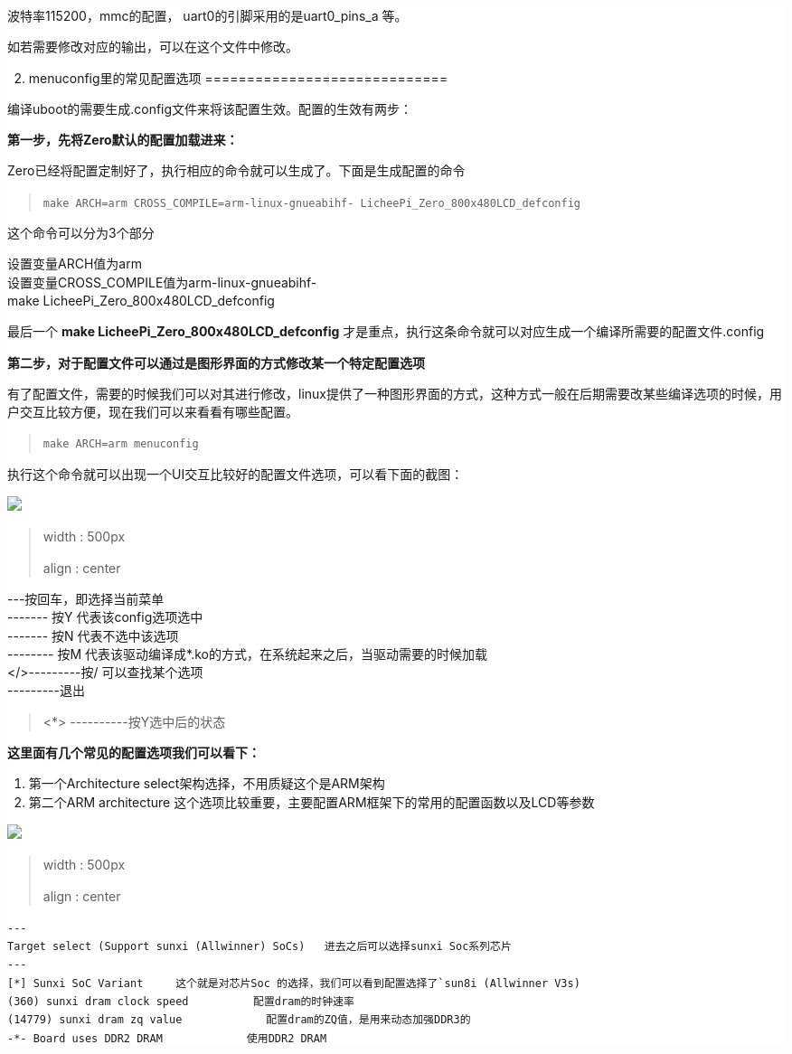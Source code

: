 波特率115200，mmc的配置， uart0的引脚采用的是uart0\_pins\_a 等。

如若需要修改对应的输出，可以在这个文件中修改。

2. menuconfig里的常见配置选项
=============================

编译uboot的需要生成.config文件来将该配置生效。配置的生效有两步：

**第一步，先将Zero默认的配置加载进来：**

Zero已经将配置定制好了，执行相应的命令就可以生成了。下面是生成配置的命令

> `make ARCH=arm CROSS_COMPILE=arm-linux-gnueabihf- LicheePi_Zero_800x480LCD_defconfig`

这个命令可以分为3个部分

设置变量ARCH值为arm\
设置变量CROSS\_COMPILE值为arm-linux-gnueabihf-\
make LicheePi\_Zero\_800x480LCD\_defconfig

最后一个 **make LicheePi\_Zero\_800x480LCD\_defconfig**
才是重点，执行这条命令就可以对应生成一个编译所需要的配置文件.config

**第二步，对于配置文件可以通过是图形界面的方式修改某一个特定配置选项**

有了配置文件，需要的时候我们可以对其进行修改，linux提供了一种图形界面的方式，这种方式一般在后期需要改某些编译选项的时候，用户交互比较方便，现在我们可以来看看有哪些配置。

> `make ARCH=arm menuconfig`

执行这个命令就可以出现一个UI交互比较好的配置文件选项，可以看下面的截图：

![](https://box.kancloud.cn/c0bc403f54d5c23409af3dda76c6eb1e_1167x606.png)

> width
> :   500px
>
> align
> :   center
>
---按回车，即选择当前菜单\
------- 按Y 代表该config选项选中\
------- 按N 代表不选中该选项\
-------- 按M
代表该驱动编译成\*.ko的方式，在系统起来之后，当驱动需要的时候加载\
\</\>---------按/ 可以查找某个选项\
---------退出

> \<\*\> ----------按Y选中后的状态

**这里面有几个常见的配置选项我们可以看下：**

1.  第一个Architecture select架构选择，不用质疑这个是ARM架构
2.  第二个ARM architecture
    这个选项比较重要，主要配置ARM框架下的常用的配置函数以及LCD等参数

![](https://box.kancloud.cn/e6935388a45eb157a0267b5e0f566414_654x362.png)

> width
> :   500px
>
> align
> :   center
>
~~~~ {.sourceCode .bash}
---
Target select (Support sunxi (Allwinner) SoCs)   进去之后可以选择sunxi Soc系列芯片
---
[*] Sunxi SoC Variant     这个就是对芯片Soc 的选择，我们可以看到配置选择了`sun8i (Allwinner V3s)
(360) sunxi dram clock speed          配置dram的时钟速率
(14779) sunxi dram zq value             配置dram的ZQ值，是用来动态加强DDR3的
-*- Board uses DDR2 DRAM             使用DDR2 DRAM
~~~~